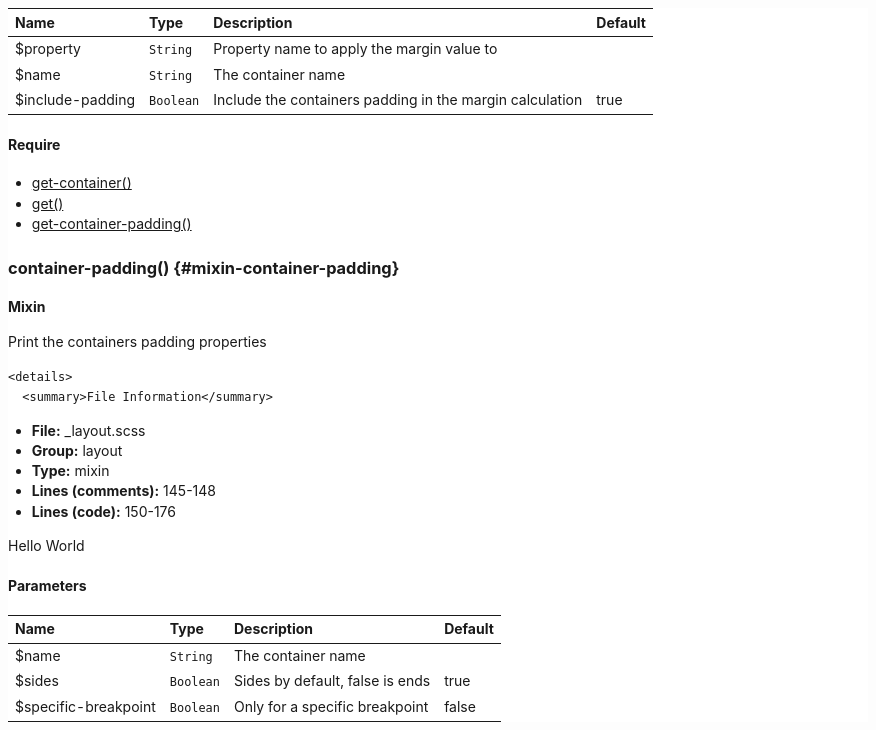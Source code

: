 
|Name|Type|Description|Default|
|:--|:--|:--|:--|
|$property|`String`|Property name to apply the margin value to||
|$name|`String`|The container name||
|$include-padding|`Boolean`|Include the containers padding in the margin calculation|true|

    

#### Require

- [get-container()](/sass/core/layout/#function-get-container)
- [get()](/sass/core/breakpoint/#function-get)
- [get-container-padding()](/sass/core/layout/#function-get-container-padding)
  


<div class="sassdoc-item-header">

###  container-padding() {#mixin-container-padding}

  <div class="sassdoc-item-header__labels">
    <span class="tag tag--primary"><strong>Mixin</strong></span>
  </div>

</div>

  

Print the containers padding properties
    
    

    <details>
      <summary>File Information</summary>
- **File:** _layout.scss
- **Group:** layout
- **Type:** mixin
- **Lines (comments):** 145-148
- **Lines (code):** 150-176
    </details>
    

Hello World
  

#### Parameters


|Name|Type|Description|Default|
|:--|:--|:--|:--|
|$name|`String`|The container name||
|$sides|`Boolean`|Sides by default, false is ends|true|
|$specific-breakpoint|`Boolean`|Only for a specific breakpoint|false|

    
